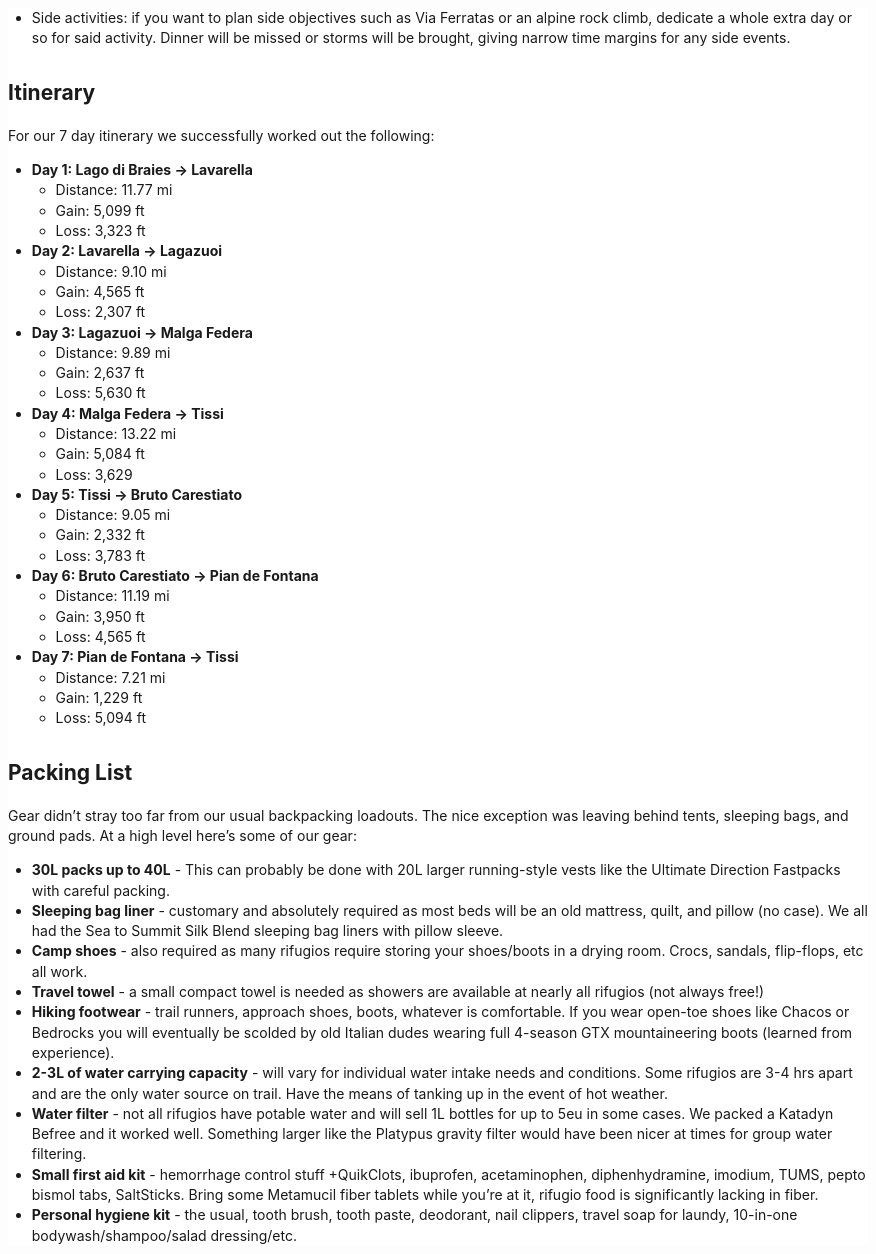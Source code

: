 * Side activities: if you want to plan side objectives such as Via Ferratas or an alpine rock climb, dedicate a whole extra day or so for said activity. Dinner will be missed or storms will be brought, giving narrow time margins for any side events. 

## Itinerary 

For our 7 day itinerary we successfully worked out the following:
* **Day 1: Lago di Braies -> Lavarella** 
    - Distance: 11.77 mi
    - Gain: 5,099 ft
    - Loss: 3,323 ft
* **Day 2: Lavarella -> Lagazuoi** 
    - Distance: 9.10 mi
    - Gain: 4,565 ft
    - Loss: 2,307 ft
* **Day 3: Lagazuoi -> Malga Federa**
    - Distance: 9.89 mi
    - Gain: 2,637 ft
    - Loss: 5,630 ft
* **Day 4: Malga Federa -> Tissi** 
    - Distance: 13.22 mi
    - Gain: 5,084 ft
    - Loss: 3,629
* **Day 5: Tissi -> Bruto Carestiato**
    - Distance: 9.05 mi
    - Gain: 2,332 ft
    - Loss: 3,783 ft
* **Day 6: Bruto Carestiato -> Pian de Fontana**
    - Distance: 11.19 mi
    - Gain: 3,950 ft
    - Loss: 4,565 ft
* **Day 7: Pian de Fontana -> Tissi**  
    - Distance: 7.21 mi
    - Gain: 1,229 ft
    - Loss: 5,094  ft

## Packing List

Gear didn’t stray too far from our usual backpacking loadouts. The nice exception was leaving behind tents, sleeping bags, and ground pads. At a high level here’s some of our gear:
- **30L packs up to 40L** - This can probably be done with 20L larger running-style vests like the Ultimate Direction Fastpacks with careful packing. 
- **Sleeping bag liner** - customary and absolutely required as most beds will be an old mattress, quilt, and pillow (no case). We all had the Sea to Summit Silk Blend sleeping bag liners with pillow sleeve. 
- **Camp shoes** - also required as many rifugios require storing your shoes/boots in a drying room. Crocs, sandals, flip-flops, etc all work. 
- **Travel towel** - a small compact towel is needed as showers are available at nearly all rifugios (not always free!) 
- **Hiking footwear** - trail runners, approach shoes, boots, whatever is comfortable. If you wear open-toe shoes like Chacos or Bedrocks you will eventually be scolded by old Italian dudes wearing full 4-season GTX mountaineering boots (learned from experience).
- **2-3L of water carrying capacity** - will vary for individual water intake needs and conditions. Some rifugios are 3-4 hrs apart and are the only water source on trail. Have the means of tanking up in the event of hot weather. 
- **Water filter** - not all rifugios have potable water and will sell 1L bottles for up to 5eu in some cases. We packed a Katadyn Befree and it worked well. Something larger like the Platypus gravity filter would have been nicer at times for group water filtering. 
- **Small first aid kit** - hemorrhage control stuff +QuikClots, ibuprofen, acetaminophen, diphenhydramine, imodium, TUMS, pepto bismol tabs, SaltSticks. Bring some Metamucil fiber tablets while you’re at it, rifugio food is significantly lacking in fiber.  
- **Personal hygiene kit** - the usual, tooth brush, tooth paste, deodorant, nail clippers, travel soap for laundy, 10-in-one bodywash/shampoo/salad dressing/etc. 